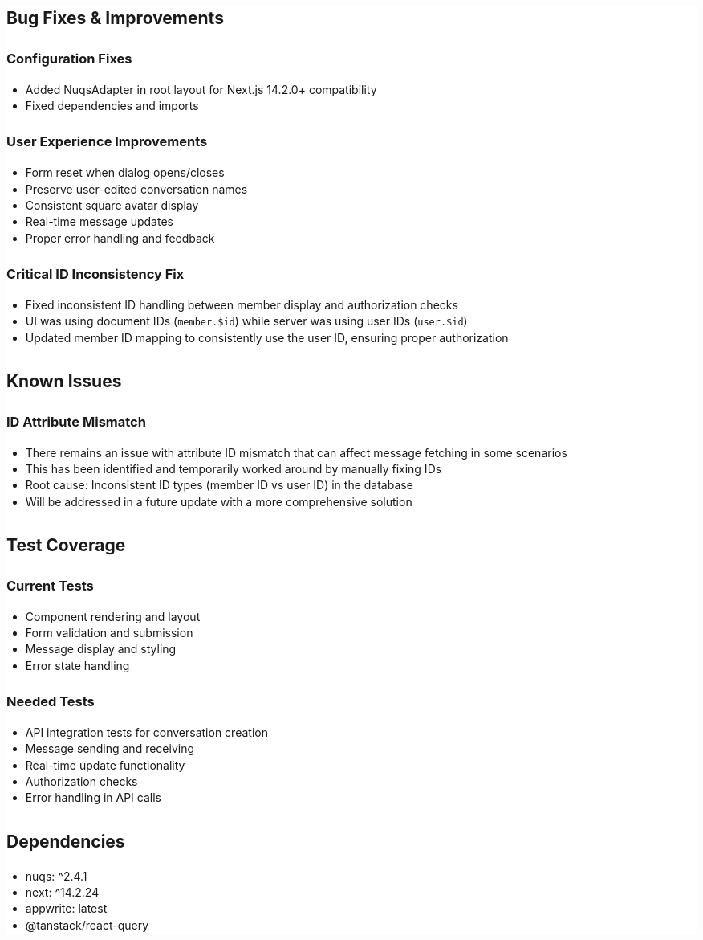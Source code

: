 ## Bug Fixes & Improvements

### Configuration Fixes
- Added NuqsAdapter in root layout for Next.js 14.2.0+ compatibility
- Fixed dependencies and imports

### User Experience Improvements
- Form reset when dialog opens/closes
- Preserve user-edited conversation names
- Consistent square avatar display
- Real-time message updates
- Proper error handling and feedback

### Critical ID Inconsistency Fix
- Fixed inconsistent ID handling between member display and authorization checks
- UI was using document IDs (`member.$id`) while server was using user IDs (`user.$id`)
- Updated member ID mapping to consistently use the user ID, ensuring proper authorization

## Known Issues

### ID Attribute Mismatch
- There remains an issue with attribute ID mismatch that can affect message fetching in some scenarios
- This has been identified and temporarily worked around by manually fixing IDs
- Root cause: Inconsistent ID types (member ID vs user ID) in the database
- Will be addressed in a future update with a more comprehensive solution

## Test Coverage

### Current Tests
- Component rendering and layout
- Form validation and submission
- Message display and styling
- Error state handling

### Needed Tests
- API integration tests for conversation creation
- Message sending and receiving
- Real-time update functionality
- Authorization checks
- Error handling in API calls

## Dependencies
- nuqs: ^2.4.1
- next: ^14.2.24
- appwrite: latest
- @tanstack/react-query
